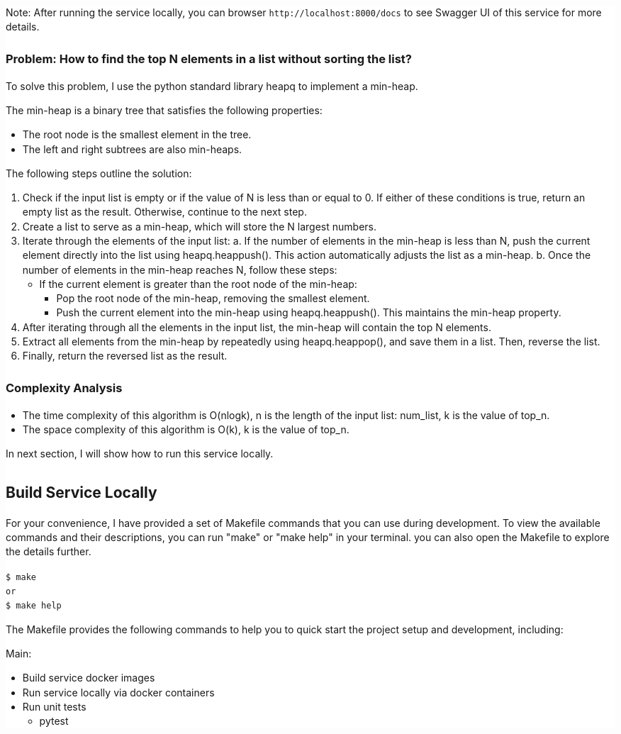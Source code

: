 Note: After running the service locally, you can browser `http://localhost:8000/docs` to see Swagger UI of this service for more details.

### Problem: How to find the top N elements in a list without sorting the list?

To solve this problem, I use the python standard library heapq to implement a min-heap.

The min-heap is a binary tree that satisfies the following properties:

- The root node is the smallest element in the tree.
- The left and right subtrees are also min-heaps.

The following steps outline the solution:

1. Check if the input list is empty or if the value of N is less than or equal to 0. If either of these conditions is true, return an empty list as the result. Otherwise, continue to the next step.
2. Create a list to serve as a min-heap, which will store the N largest numbers.
3. Iterate through the elements of the input list:
a. If the number of elements in the min-heap is less than N, push the current element directly into the list using heapq.heappush(). This action automatically adjusts the list as a min-heap.
b. Once the number of elements in the min-heap reaches N, follow these steps:
    - If the current element is greater than the root node of the min-heap:
        - Pop the root node of the min-heap, removing the smallest element.
        - Push the current element into the min-heap using heapq.heappush(). This maintains the min-heap property.
4. After iterating through all the elements in the input list, the min-heap will contain the top N elements.
5. Extract all elements from the min-heap by repeatedly using heapq.heappop(), and save them in a list. Then, reverse the list.
6. Finally, return the reversed list as the result.

### Complexity Analysis
- The time complexity of this algorithm is O(nlogk), n is the length of the input list: num_list, k is the value of top_n.
- The space complexity of this algorithm is O(k), k is the value of top_n.

In next section, I will show how to run this service locally.

## Build Service Locally

For your convenience, I have provided a set of Makefile commands that you can use during development. To view the available commands and their descriptions, you can run "make" or "make help" in your terminal. you can also open the Makefile to explore the details further.

    $ make
    or
    $ make help

The Makefile provides the following commands to help you to quick start the project setup and development, including:

Main:
- Build service docker images
- Run service locally via docker containers
- Run unit tests
	- pytest
